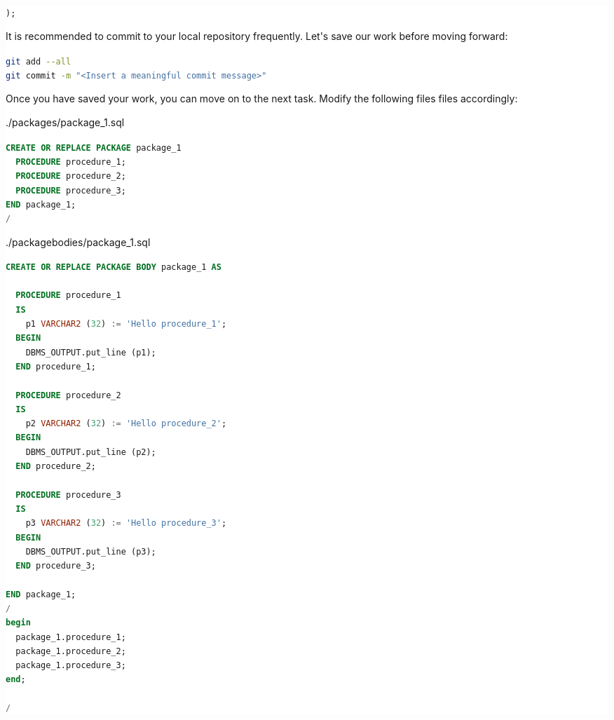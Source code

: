 ```sql
);
```

It is recommended to commit to your local repository frequently. Let's save our work before moving forward:
```bash
git add --all
git commit -m "<Insert a meaningful commit message>"
```

Once you have saved your work, you can move on to the next task. Modify the following files files accordingly:

./packages/package_1.sql
```sql
CREATE OR REPLACE PACKAGE package_1
  PROCEDURE procedure_1;
  PROCEDURE procedure_2;
  PROCEDURE procedure_3;
END package_1;
/
```
./packagebodies/package_1.sql
```sql
CREATE OR REPLACE PACKAGE BODY package_1 AS

  PROCEDURE procedure_1
  IS
    p1 VARCHAR2 (32) := 'Hello procedure_1';
  BEGIN
    DBMS_OUTPUT.put_line (p1);
  END procedure_1;

  PROCEDURE procedure_2
  IS
    p2 VARCHAR2 (32) := 'Hello procedure_2';
  BEGIN
    DBMS_OUTPUT.put_line (p2);
  END procedure_2;

  PROCEDURE procedure_3
  IS
    p3 VARCHAR2 (32) := 'Hello procedure_3';
  BEGIN
    DBMS_OUTPUT.put_line (p3);
  END procedure_3;

END package_1;
/
begin
  package_1.procedure_1;
  package_1.procedure_2;
  package_1.procedure_3;
end;

/
```
